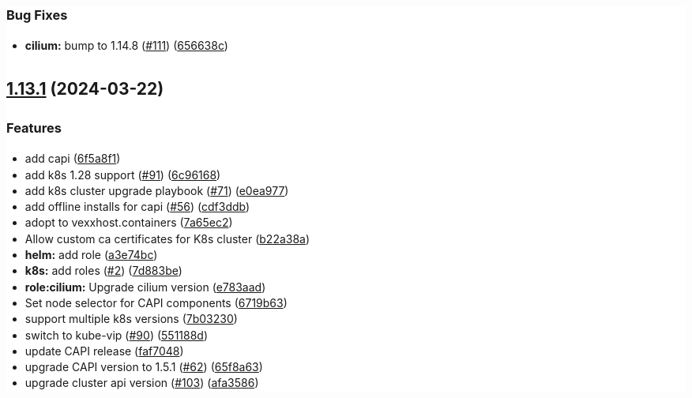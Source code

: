 
### Bug Fixes

* **cilium:** bump to 1.14.8 ([#111](https://github.com/vexxhost/ansible-collection-kubernetes/issues/111)) ([656638c](https://github.com/vexxhost/ansible-collection-kubernetes/commit/656638c8718ec86d7a12c6e01a8038a81d484be2))

## [1.13.1](https://github.com/vexxhost/ansible-collection-kubernetes/compare/v1.13.1...v1.13.1) (2024-03-22)


### Features

* add capi ([6f5a8f1](https://github.com/vexxhost/ansible-collection-kubernetes/commit/6f5a8f149c043e8ad285f34eab0a0e247dd7cb4b))
* add k8s 1.28 support ([#91](https://github.com/vexxhost/ansible-collection-kubernetes/issues/91)) ([6c96168](https://github.com/vexxhost/ansible-collection-kubernetes/commit/6c96168f1ac6e6a09c1059812952684acc011694))
* add k8s cluster upgrade playbook ([#71](https://github.com/vexxhost/ansible-collection-kubernetes/issues/71)) ([e0ea977](https://github.com/vexxhost/ansible-collection-kubernetes/commit/e0ea97787761ac30ba59b5367f364c095c3a58bf))
* add offline installs for capi ([#56](https://github.com/vexxhost/ansible-collection-kubernetes/issues/56)) ([cdf3ddb](https://github.com/vexxhost/ansible-collection-kubernetes/commit/cdf3ddbca0b1da08ee73885de45ac4456d9f2c56))
* adopt to vexxhost.containers ([7a65ec2](https://github.com/vexxhost/ansible-collection-kubernetes/commit/7a65ec29329e62761a6dd3705778b26e3cc29718))
* Allow custom ca certificates for K8s cluster ([b22a38a](https://github.com/vexxhost/ansible-collection-kubernetes/commit/b22a38a29d17f2318d566f7ee0e4b9488fd62440))
* **helm:** add role ([a3e74bc](https://github.com/vexxhost/ansible-collection-kubernetes/commit/a3e74bc086d4352e69820dddf8ea5e1f2dd3a8f2))
* **k8s:** add roles ([#2](https://github.com/vexxhost/ansible-collection-kubernetes/issues/2)) ([7d883be](https://github.com/vexxhost/ansible-collection-kubernetes/commit/7d883be1c411d4eb5a9f43c443f21f37c8390650))
* **role:cilium:** Upgrade cilium version ([e783aad](https://github.com/vexxhost/ansible-collection-kubernetes/commit/e783aad4190a797c3037849f176e07b179aace23))
* Set node selector for CAPI components ([6719b63](https://github.com/vexxhost/ansible-collection-kubernetes/commit/6719b639696c067ad70030dd0c11b8279470b91e))
* support multiple k8s versions ([7b03230](https://github.com/vexxhost/ansible-collection-kubernetes/commit/7b03230dbc29869df921c90fb59c9ce6bd5feab8))
* switch to kube-vip ([#90](https://github.com/vexxhost/ansible-collection-kubernetes/issues/90)) ([551188d](https://github.com/vexxhost/ansible-collection-kubernetes/commit/551188dbd7a5dd2009134a7075f4ba4463375bdb))
* update CAPI release ([faf7048](https://github.com/vexxhost/ansible-collection-kubernetes/commit/faf7048aa167314b850b1b4fff817472d5688b4c))
* upgrade CAPI version to 1.5.1 ([#62](https://github.com/vexxhost/ansible-collection-kubernetes/issues/62)) ([65f8a63](https://github.com/vexxhost/ansible-collection-kubernetes/commit/65f8a63ea06d062334822330f3d958f98d5f7e2a))
* upgrade cluster api version ([#103](https://github.com/vexxhost/ansible-collection-kubernetes/issues/103)) ([afa3586](https://github.com/vexxhost/ansible-collection-kubernetes/commit/afa35869cda338317d42541ebff6152b14001267))

